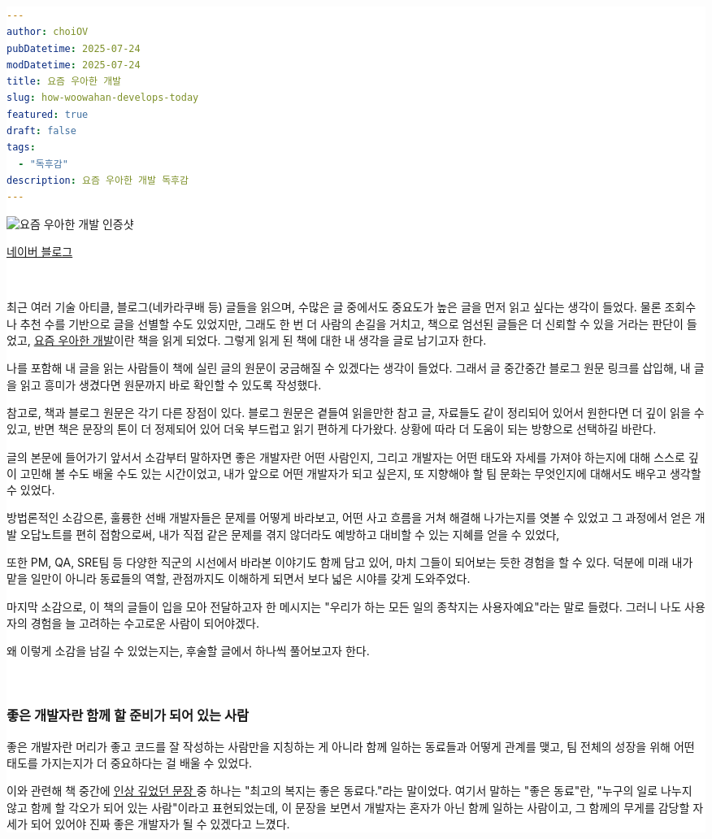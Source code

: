 ```yaml
---
author: choiOV
pubDatetime: 2025-07-24
modDatetime: 2025-07-24
title: 요즘 우아한 개발
slug: how-woowahan-develops-today
featured: true
draft: false
tags:
  - "독후감"
description: 요즘 우아한 개발 독후감
---
```


<img src="https://postfiles.pstatic.net/MjAyNTA3MjRfMjYg/MDAxNzUzMjk0NjQyODIz.HOL4LJZufDiWZruS1NlFM9rE903sv6KbGTMOdeMyOVwg.PRmco5TjPGKNS-ZL5F2V4uP8oH0txFCtykv3ivt6w08g.JPEG/%EC%9A%94%EC%A6%98%EC%9A%B0%EC%95%84%ED%95%9C%EA%B0%9C%EB%B0%9C.jpeg?type=w773" alt="요즘 우아한 개발 인증샷" width="400" />

<a href="https://blog.naver.com/whatsoap0/223944878114" target="_blank">네이버 블로그</a><br>

<br>

최근 여러 기술 아티클, 블로그(네카라쿠배 등) 글들을 읽으며, 수많은 글 중에서도 중요도가 높은 글을 먼저 읽고 싶다는 생각이 들었다. 물론 조회수나 추천 수를 기반으로 글을 선별할 수도 있었지만, 그래도 한 번 더 사람의 손길을 거치고, 책으로 엄선된 글들은 더 신뢰할 수 있을 거라는 판단이 들었고, <a href="https://search.shopping.naver.com/book/catalog/42743587619?cat_id=50010920&frm=PBOKPRO&query=%EC%9A%94%EC%A6%98+%EC%9A%B0%EC%95%84%ED%95%9C+%EA%B0%9C%EB%B0%9C&NaPm=ct%3Dmde8f6e8%7Cci%3Dd19d427ce90402bc03d8632fb7d789c6d20ea2b3%7Ctr%3Dboknx%7Csn%3D95694%7Chk%3Da9762fb8c7498c42b9254ff9e8c2d78116212cba" target="_blank">요즘 우아한 개발</a>이란 책을 읽게 되었다. 그렇게 읽게 된 책에 대한 내 생각을 글로 남기고자 한다.

나를 포함해 내 글을 읽는 사람들이 책에 실린 글의 원문이 궁금해질 수 있겠다는 생각이 들었다. 그래서 글 중간중간 블로그 원문 링크를 삽입해, 내 글을 읽고 흥미가 생겼다면 원문까지 바로 확인할 수 있도록 작성했다.

참고로, 책과 블로그 원문은 각기 다른 장점이 있다. 블로그 원문은 곁들여 읽을만한 참고 글, 자료들도 같이 정리되어 있어서 원한다면 더 깊이 읽을 수 있고, 반면 책은 문장의 톤이 더 정제되어 있어 더욱 부드럽고 읽기 편하게 다가왔다. 상황에 따라 더 도움이 되는 방향으로 선택하길 바란다.

글의 본문에 들어가기 앞서서 소감부터 말하자면 좋은 개발자란 어떤 사람인지, 그리고 개발자는 어떤 태도와 자세를 가져야 하는지에 대해 스스로 깊이 고민해 볼 수도 배울 수도 있는 시간이었고, 내가 앞으로 어떤 개발자가 되고 싶은지, 또 지향해야 할 팀 문화는 무엇인지에 대해서도 배우고 생각할 수 있었다.

방법론적인 소감으론, 훌륭한 선배 개발자들은 문제를 어떻게 바라보고, 어떤 사고 흐름을 거쳐 해결해 나가는지를 엿볼 수 있었고 그 과정에서 얻은 개발 오답노트를 편히 접함으로써, 내가 직접 같은 문제를 겪지 않더라도 예방하고 대비할 수 있는 지혜를 얻을 수 있었다,

또한 PM, QA, SRE팀 등 다양한 직군의 시선에서 바라본 이야기도 함께 담고 있어, 마치 그들이 되어보는 듯한
경험을 할 수 있다. 덕분에 미래 내가 맡을 일만이 아니라 동료들의 역할, 관점까지도 이해하게 되면서 보다 넓은 시야를 갖게 도와주었다.

마지막 소감으로, 이 책의 글들이 입을 모아 전달하고자 한 메시지는 "우리가 하는 모든 일의 종착지는 사용자예요"라는 말로 들렸다. 그러니 나도 사용자의 경험을 늘 고려하는 수고로운 사람이 되어야겠다.

왜 이렇게 소감을 남길 수 있었는지는, 후술할 글에서 하나씩 풀어보고자 한다.

<br>

### **좋은 개발자란 함께 할 준비가 되어 있는 사람**

좋은 개발자란 머리가 좋고 코드를 잘 작성하는 사람만을 지칭하는 게 아니라 함께 일하는 동료들과 어떻게 관계를 맺고, 팀 전체의 성장을 위해 어떤 태도를 가지는지가 더 중요하다는 걸 배울 수 있었다.

이와 관련해 책 중간에 <a href="https://techblog.woowahan.com/12250/" target="_blank">인상 깊었던 문장 </a>
중 하나는 "최고의 복지는 좋은 동료다."라는 말이었다. 여기서 말하는 "좋은 동료"란, "누구의 일로 나누지 않고 함께 할 각오가 되어 있는 사람"이라고 표현되었는데, 이 문장을 보면서 개발자는 혼자가 아닌 함께 일하는 사람이고, 그 함께의 무게를 감당할 자세가 되어 있어야 진짜 좋은 개발자가 될 수 있겠다고 느꼈다.
